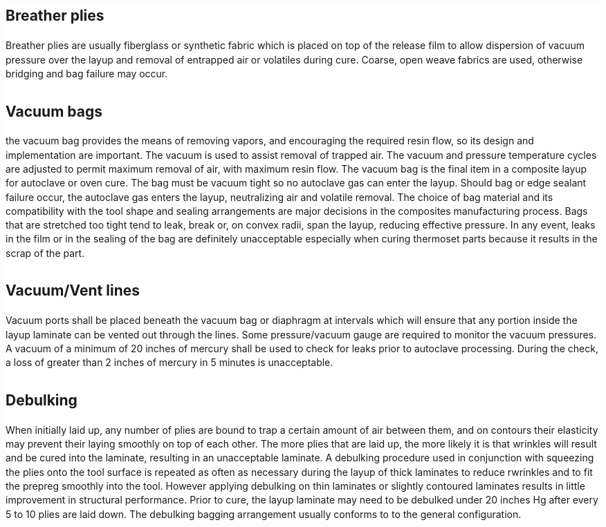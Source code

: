 Breather plies
--------------

Breather plies are usually fiberglass or synthetic fabric which is
placed on top of the release film to allow dispersion of vacuum pressure
over the layup and removal of entrapped air or volatiles during cure.
Coarse, open weave fabrics are used, otherwise bridging and bag failure
may occur.

Vacuum bags
-----------

the vacuum bag provides the means of removing vapors, and encouraging
the required resin flow, so its design and implementation are important.
The vacuum is used to assist removal of trapped air. The vacuum and
pressure temperature cycles are adjusted to permit maximum removal of
air, with maximum resin flow. The vacuum bag is the final item in a
composite layup for autoclave or oven cure. The bag must be vacuum tight
so no autoclave gas can enter the layup. Should bag or edge sealant
failure occur, the autoclave gas enters the layup, neutralizing air and
volatile removal. The choice of bag material and its compatibility with
the tool shape and sealing arrangements are major decisions in the
composites manufacturing process. Bags that are stretched too tight tend
to leak, break or, on convex radii, span the layup, reducing effective
pressure. In any event, leaks in the film or in the sealing of the bag
are definitely unacceptable especially when curing thermoset parts
because it results in the scrap of the part.

Vacuum/Vent lines
-----------------

Vacuum ports shall be placed beneath the vacuum bag or diaphragm at
intervals which will ensure that any portion inside the layup laminate
can be vented out through the lines. Some pressure/vacuum gauge are
required to monitor the vacuum pressures. A vacuum of a minimum of 20
inches of mercury shall be used to check for leaks prior to autoclave
processing. During the check, a loss of greater than 2 inches of mercury
in 5 minutes is unacceptable.

Debulking
---------

When initially laid up, any number of plies are bound to trap a certain
amount of air between them, and on contours their elasticity may prevent
their laying smoothly on top of each other. The more plies that are laid
up, the more likely it is that wrinkles will result and be cured into
the laminate, resulting in an unacceptable laminate. A debulking
procedure used in conjunction with squeezing the plies onto the tool
surface is repeated as often as necessary during the layup of thick
laminates to reduce rwrinkles and to fit the prepreg smoothly into the
tool. However applying debulking on thin laminates or slightly contoured
laminates results in little improvement in structural performance. Prior
to cure, the layup laminate may need to be debulked under 20 inches Hg
after every 5 to 10 plies are laid down. The debulking bagging
arrangement usually conforms to to the general configuration.
